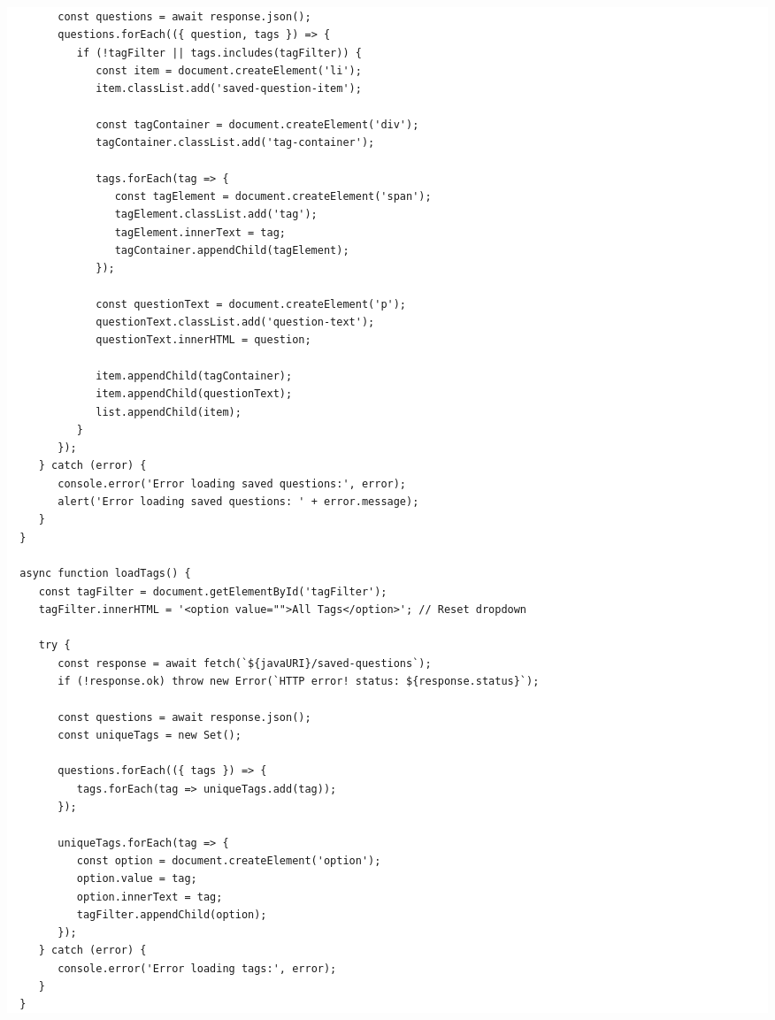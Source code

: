             const questions = await response.json();
            questions.forEach(({ question, tags }) => {
               if (!tagFilter || tags.includes(tagFilter)) {
                  const item = document.createElement('li');
                  item.classList.add('saved-question-item');

                  const tagContainer = document.createElement('div');
                  tagContainer.classList.add('tag-container');

                  tags.forEach(tag => {
                     const tagElement = document.createElement('span');
                     tagElement.classList.add('tag');
                     tagElement.innerText = tag;
                     tagContainer.appendChild(tagElement);
                  });

                  const questionText = document.createElement('p');
                  questionText.classList.add('question-text');
                  questionText.innerHTML = question;

                  item.appendChild(tagContainer);
                  item.appendChild(questionText);
                  list.appendChild(item);
               }
            });
         } catch (error) {
            console.error('Error loading saved questions:', error);
            alert('Error loading saved questions: ' + error.message);
         }
      }

      async function loadTags() {
         const tagFilter = document.getElementById('tagFilter');
         tagFilter.innerHTML = '<option value="">All Tags</option>'; // Reset dropdown

         try {
            const response = await fetch(`${javaURI}/saved-questions`);
            if (!response.ok) throw new Error(`HTTP error! status: ${response.status}`);

            const questions = await response.json();
            const uniqueTags = new Set();

            questions.forEach(({ tags }) => {
               tags.forEach(tag => uniqueTags.add(tag));
            });

            uniqueTags.forEach(tag => {
               const option = document.createElement('option');
               option.value = tag;
               option.innerText = tag;
               tagFilter.appendChild(option);
            });
         } catch (error) {
            console.error('Error loading tags:', error);
         }
      }
